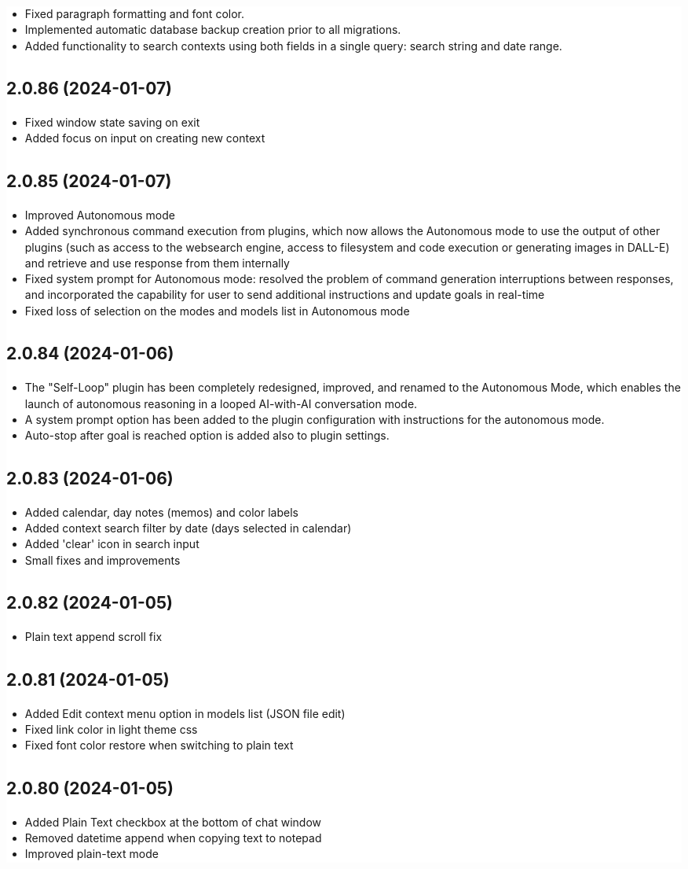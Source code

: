 - Fixed paragraph formatting and font color.
- Implemented automatic database backup creation prior to all migrations.
- Added functionality to search contexts using both fields in a single query: search string and date range.

## 2.0.86 (2024-01-07)

- Fixed window state saving on exit
- Added focus on input on creating new context

## 2.0.85 (2024-01-07)

- Improved Autonomous mode
- Added synchronous command execution from plugins, which now allows the Autonomous mode to use the output of other plugins (such as access to the websearch engine, access to filesystem and code execution or generating images in DALL-E) and retrieve and use response from them internally
- Fixed system prompt for Autonomous mode: resolved the problem of command generation interruptions between responses, and incorporated the capability for user to send additional instructions and update goals in real-time
- Fixed loss of selection on the modes and models list in Autonomous mode

## 2.0.84 (2024-01-06)

- The "Self-Loop" plugin has been completely redesigned, improved, and renamed to the Autonomous Mode, which enables the launch of autonomous reasoning in a looped AI-with-AI conversation mode.
- A system prompt option has been added to the plugin configuration with instructions for the autonomous mode.
- Auto-stop after goal is reached option is added also to plugin settings.

## 2.0.83 (2024-01-06)

- Added calendar, day notes (memos) and color labels
- Added context search filter by date (days selected in calendar)
- Added 'clear' icon in search input
- Small fixes and improvements

## 2.0.82 (2024-01-05)

- Plain text append scroll fix

## 2.0.81 (2024-01-05)

- Added Edit context menu option in models list (JSON file edit)
- Fixed link color in light theme css
- Fixed font color restore when switching to plain text

## 2.0.80 (2024-01-05)

- Added Plain Text checkbox at the bottom of chat window
- Removed datetime append when copying text to notepad
- Improved plain-text mode
